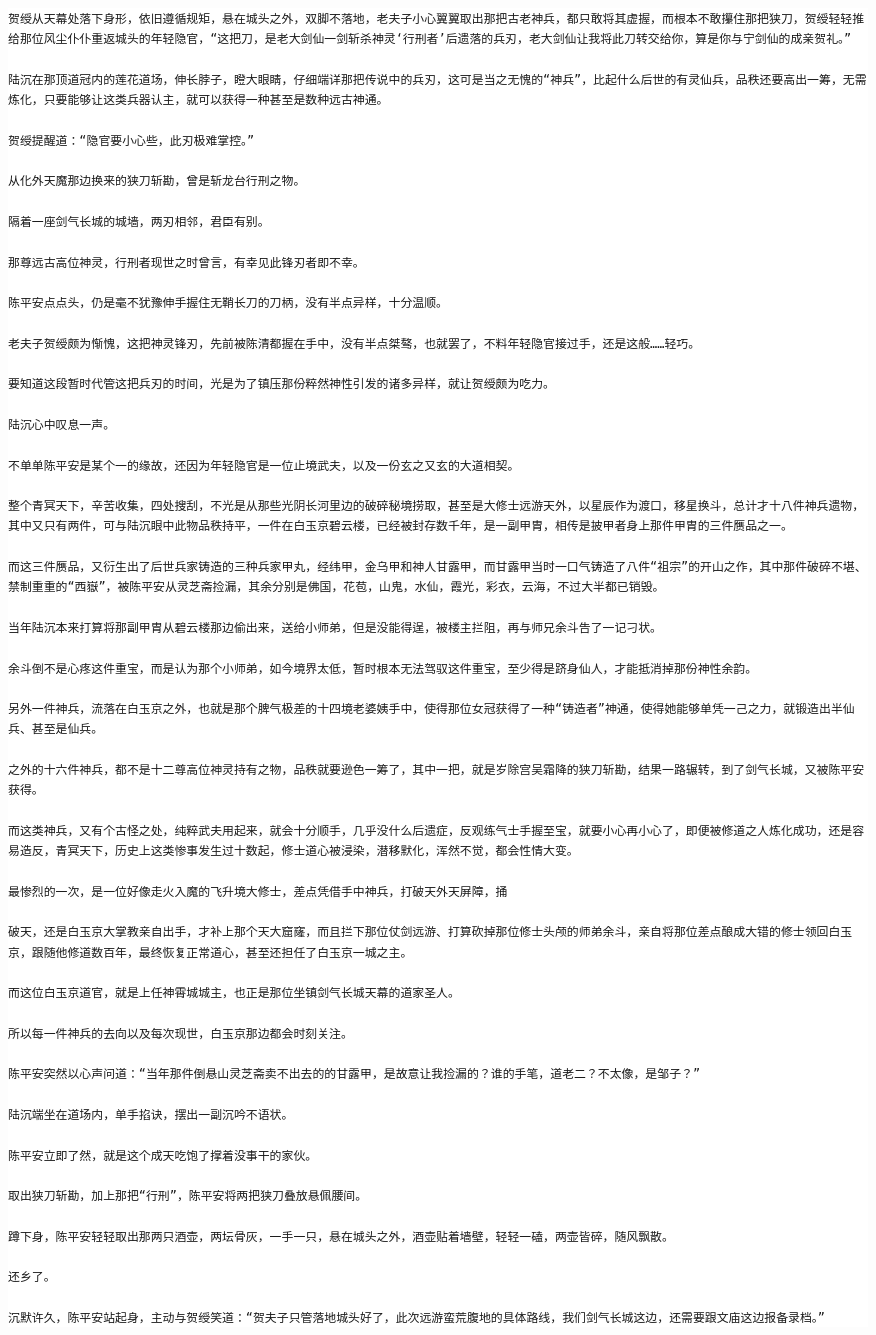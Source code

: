     贺绶从天幕处落下身形，依旧遵循规矩，悬在城头之外，双脚不落地，老夫子小心翼翼取出那把古老神兵，都只敢将其虚握，而根本不敢攥住那把狭刀，贺绶轻轻推给那位风尘仆仆重返城头的年轻隐官，“这把刀，是老大剑仙一剑斩杀神灵‘行刑者’后遗落的兵刃，老大剑仙让我将此刀转交给你，算是你与宁剑仙的成亲贺礼。”

    陆沉在那顶道冠内的莲花道场，伸长脖子，瞪大眼睛，仔细端详那把传说中的兵刃，这可是当之无愧的“神兵”，比起什么后世的有灵仙兵，品秩还要高出一筹，无需炼化，只要能够让这类兵器认主，就可以获得一种甚至是数种远古神通。

    贺绶提醒道：“隐官要小心些，此刃极难掌控。”

    从化外天魔那边换来的狭刀斩勘，曾是斩龙台行刑之物。

    隔着一座剑气长城的城墙，两刃相邻，君臣有别。

    那尊远古高位神灵，行刑者现世之时曾言，有幸见此锋刃者即不幸。

    陈平安点点头，仍是毫不犹豫伸手握住无鞘长刀的刀柄，没有半点异样，十分温顺。

    老夫子贺绶颇为惭愧，这把神灵锋刃，先前被陈清都握在手中，没有半点桀骜，也就罢了，不料年轻隐官接过手，还是这般……轻巧。

    要知道这段暂时代管这把兵刃的时间，光是为了镇压那份粹然神性引发的诸多异样，就让贺绶颇为吃力。

    陆沉心中叹息一声。

    不单单陈平安是某个一的缘故，还因为年轻隐官是一位止境武夫，以及一份玄之又玄的大道相契。

    整个青冥天下，辛苦收集，四处搜刮，不光是从那些光阴长河里边的破碎秘境捞取，甚至是大修士远游天外，以星辰作为渡口，移星换斗，总计才十八件神兵遗物，其中又只有两件，可与陆沉眼中此物品秩持平，一件在白玉京碧云楼，已经被封存数千年，是一副甲胄，相传是披甲者身上那件甲胄的三件赝品之一。

    而这三件赝品，又衍生出了后世兵家铸造的三种兵家甲丸，经纬甲，金乌甲和神人甘露甲，而甘露甲当时一口气铸造了八件“祖宗”的开山之作，其中那件破碎不堪、禁制重重的“西嶽”，被陈平安从灵芝斋捡漏，其余分别是佛国，花苞，山鬼，水仙，霞光，彩衣，云海，不过大半都已销毁。

    当年陆沉本来打算将那副甲胄从碧云楼那边偷出来，送给小师弟，但是没能得逞，被楼主拦阻，再与师兄余斗告了一记刁状。

    余斗倒不是心疼这件重宝，而是认为那个小师弟，如今境界太低，暂时根本无法驾驭这件重宝，至少得是跻身仙人，才能抵消掉那份神性余韵。

    另外一件神兵，流落在白玉京之外，也就是那个脾气极差的十四境老婆姨手中，使得那位女冠获得了一种“铸造者”神通，使得她能够单凭一己之力，就锻造出半仙兵、甚至是仙兵。

    之外的十六件神兵，都不是十二尊高位神灵持有之物，品秩就要逊色一筹了，其中一把，就是岁除宫吴霜降的狭刀斩勘，结果一路辗转，到了剑气长城，又被陈平安获得。

    而这类神兵，又有个古怪之处，纯粹武夫用起来，就会十分顺手，几乎没什么后遗症，反观练气士手握至宝，就要小心再小心了，即便被修道之人炼化成功，还是容易造反，青冥天下，历史上这类惨事发生过十数起，修士道心被浸染，潜移默化，浑然不觉，都会性情大变。

    最惨烈的一次，是一位好像走火入魔的飞升境大修士，差点凭借手中神兵，打破天外天屏障，捅

    破天，还是白玉京大掌教亲自出手，才补上那个天大窟窿，而且拦下那位仗剑远游、打算砍掉那位修士头颅的师弟余斗，亲自将那位差点酿成大错的修士领回白玉京，跟随他修道数百年，最终恢复正常道心，甚至还担任了白玉京一城之主。

    而这位白玉京道官，就是上任神霄城城主，也正是那位坐镇剑气长城天幕的道家圣人。

    所以每一件神兵的去向以及每次现世，白玉京那边都会时刻关注。

    陈平安突然以心声问道：“当年那件倒悬山灵芝斋卖不出去的的甘露甲，是故意让我捡漏的？谁的手笔，道老二？不太像，是邹子？”

    陆沉端坐在道场内，单手掐诀，摆出一副沉吟不语状。

    陈平安立即了然，就是这个成天吃饱了撑着没事干的家伙。

    取出狭刀斩勘，加上那把“行刑”，陈平安将两把狭刀叠放悬佩腰间。

    蹲下身，陈平安轻轻取出那两只酒壶，两坛骨灰，一手一只，悬在城头之外，酒壶贴着墙壁，轻轻一磕，两壶皆碎，随风飘散。

    还乡了。

    沉默许久，陈平安站起身，主动与贺绶笑道：“贺夫子只管落地城头好了，此次远游蛮荒腹地的具体路线，我们剑气长城这边，还需要跟文庙这边报备录档。”
